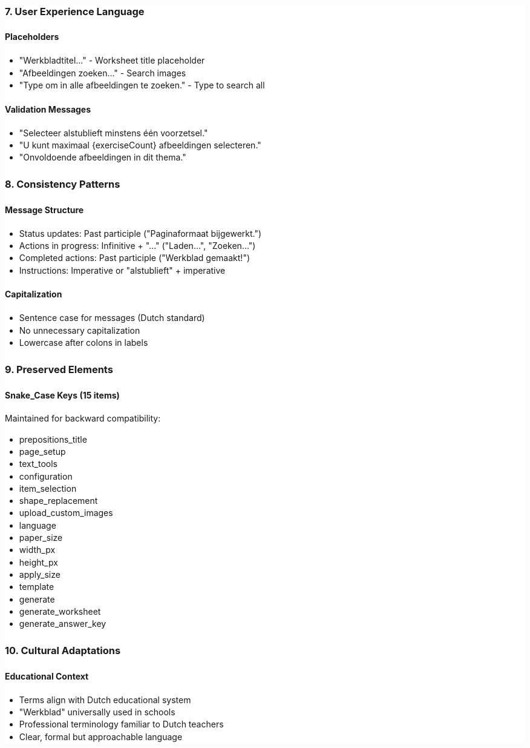 ### 7. User Experience Language

#### Placeholders
- "Werkbladtitel..." - Worksheet title placeholder
- "Afbeeldingen zoeken..." - Search images
- "Type om in alle afbeeldingen te zoeken." - Type to search all

#### Validation Messages
- "Selecteer alstublieft minstens één voorzetsel."
- "U kunt maximaal {exerciseCount} afbeeldingen selecteren."
- "Onvoldoende afbeeldingen in dit thema."

### 8. Consistency Patterns

#### Message Structure
- Status updates: Past participle ("Paginaformaat bijgewerkt.")
- Actions in progress: Infinitive + "..." ("Laden...", "Zoeken...")
- Completed actions: Past participle ("Werkblad gemaakt!")
- Instructions: Imperative or "alstublieft" + imperative

#### Capitalization
- Sentence case for messages (Dutch standard)
- No unnecessary capitalization
- Lowercase after colons in labels

### 9. Preserved Elements

#### Snake_Case Keys (15 items)
Maintained for backward compatibility:
- prepositions_title
- page_setup
- text_tools
- configuration
- item_selection
- shape_replacement
- upload_custom_images
- language
- paper_size
- width_px
- height_px
- apply_size
- template
- generate
- generate_worksheet
- generate_answer_key

### 10. Cultural Adaptations

#### Educational Context
- Terms align with Dutch educational system
- "Werkblad" universally used in schools
- Professional terminology familiar to Dutch teachers
- Clear, formal but approachable language
